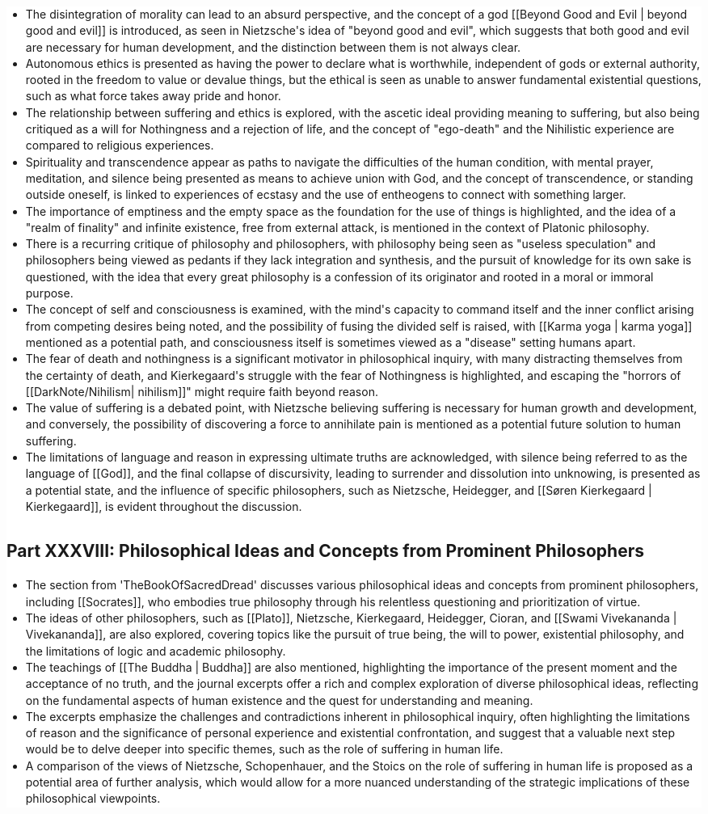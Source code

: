 - The disintegration of morality can lead to an absurd perspective, and the concept of a god [[Beyond Good and Evil | beyond good and evil]] is introduced, as seen in Nietzsche's idea of "beyond good and evil", which suggests that both good and evil are necessary for human development, and the distinction between them is not always clear.
- Autonomous ethics is presented as having the power to declare what is worthwhile, independent of gods or external authority, rooted in the freedom to value or devalue things, but the ethical is seen as unable to answer fundamental existential questions, such as what force takes away pride and honor.
- The relationship between suffering and ethics is explored, with the ascetic ideal providing meaning to suffering, but also being critiqued as a will for Nothingness and a rejection of life, and the concept of "ego-death" and the Nihilistic experience are compared to religious experiences.
- Spirituality and transcendence appear as paths to navigate the difficulties of the human condition, with mental prayer, meditation, and silence being presented as means to achieve union with God, and the concept of transcendence, or standing outside oneself, is linked to experiences of ecstasy and the use of entheogens to connect with something larger.
- The importance of emptiness and the empty space as the foundation for the use of things is highlighted, and the idea of a "realm of finality" and infinite existence, free from external attack, is mentioned in the context of Platonic philosophy.
- There is a recurring critique of philosophy and philosophers, with philosophy being seen as "useless speculation" and philosophers being viewed as pedants if they lack integration and synthesis, and the pursuit of knowledge for its own sake is questioned, with the idea that every great philosophy is a confession of its originator and rooted in a moral or immoral purpose.
- The concept of self and consciousness is examined, with the mind's capacity to command itself and the inner conflict arising from competing desires being noted, and the possibility of fusing the divided self is raised, with [[Karma yoga | karma yoga]] mentioned as a potential path, and consciousness itself is sometimes viewed as a "disease" setting humans apart.
- The fear of death and nothingness is a significant motivator in philosophical inquiry, with many distracting themselves from the certainty of death, and Kierkegaard's struggle with the fear of Nothingness is highlighted, and escaping the "horrors of [[DarkNote/Nihilism| nihilism]]" might require faith beyond reason.
- The value of suffering is a debated point, with Nietzsche believing suffering is necessary for human growth and development, and conversely, the possibility of discovering a force to annihilate pain is mentioned as a potential future solution to human suffering.
- The limitations of language and reason in expressing ultimate truths are acknowledged, with silence being referred to as the language of [[God]], and the final collapse of discursivity, leading to surrender and dissolution into unknowing, is presented as a potential state, and the influence of specific philosophers, such as Nietzsche, Heidegger, and [[Søren Kierkegaard | Kierkegaard]], is evident throughout the discussion.

## Part XXXVIII: Philosophical Ideas and Concepts from Prominent Philosophers
- The section from 'TheBookOfSacredDread' discusses various philosophical ideas and concepts from prominent philosophers, including [[Socrates]], who embodies true philosophy through his relentless questioning and prioritization of virtue.
- The ideas of other philosophers, such as [[Plato]], Nietzsche, Kierkegaard, Heidegger, Cioran, and [[Swami Vivekananda | Vivekananda]], are also explored, covering topics like the pursuit of true being, the will to power, existential philosophy, and the limitations of logic and academic philosophy.
- The teachings of [[The Buddha | Buddha]] are also mentioned, highlighting the importance of the present moment and the acceptance of no truth, and the journal excerpts offer a rich and complex exploration of diverse philosophical ideas, reflecting on the fundamental aspects of human existence and the quest for understanding and meaning.
- The excerpts emphasize the challenges and contradictions inherent in philosophical inquiry, often highlighting the limitations of reason and the significance of personal experience and existential confrontation, and suggest that a valuable next step would be to delve deeper into specific themes, such as the role of suffering in human life.
- A comparison of the views of Nietzsche, Schopenhauer, and the Stoics on the role of suffering in human life is proposed as a potential area of further analysis, which would allow for a more nuanced understanding of the strategic implications of these philosophical viewpoints.
